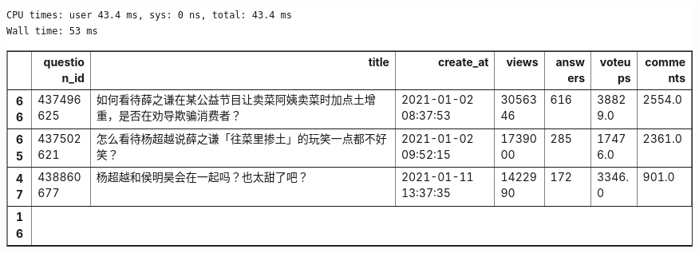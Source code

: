     CPU times: user 43.4 ms, sys: 0 ns, total: 43.4 ms
    Wall time: 53 ms





<div>
<style scoped>
    .dataframe tbody tr th:only-of-type {
        vertical-align: middle;
    }

    .dataframe tbody tr th {
        vertical-align: top;
    }

    .dataframe thead th {
        text-align: right;
    }
</style>
<table border="1" class="dataframe">
  <thead>
    <tr style="text-align: right;">
      <th></th>
      <th>question_id</th>
      <th>title</th>
      <th>create_at</th>
      <th>views</th>
      <th>answers</th>
      <th>voteups</th>
      <th>comments</th>
    </tr>
  </thead>
  <tbody>
    <tr>
      <th>66</th>
      <td>437496625</td>
      <td>如何看待薛之谦在某公益节目让卖菜阿姨卖菜时加点土增重，是否在劝导欺骗消费者？</td>
      <td>2021-01-02 08:37:53</td>
      <td>3056346</td>
      <td>616</td>
      <td>38829.0</td>
      <td>2554.0</td>
    </tr>
    <tr>
      <th>65</th>
      <td>437502621</td>
      <td>怎么看待杨超越说薛之谦「往菜里掺土」的玩笑一点都不好笑？</td>
      <td>2021-01-02 09:52:15</td>
      <td>1739000</td>
      <td>285</td>
      <td>17476.0</td>
      <td>2361.0</td>
    </tr>
    <tr>
      <th>47</th>
      <td>438860677</td>
      <td>杨超越和侯明昊会在一起吗？也太甜了吧？</td>
      <td>2021-01-11 13:37:35</td>
      <td>1422990</td>
      <td>172</td>
      <td>3346.0</td>
      <td>901.0</td>
    </tr>
    <tr>
      <th>16</th>